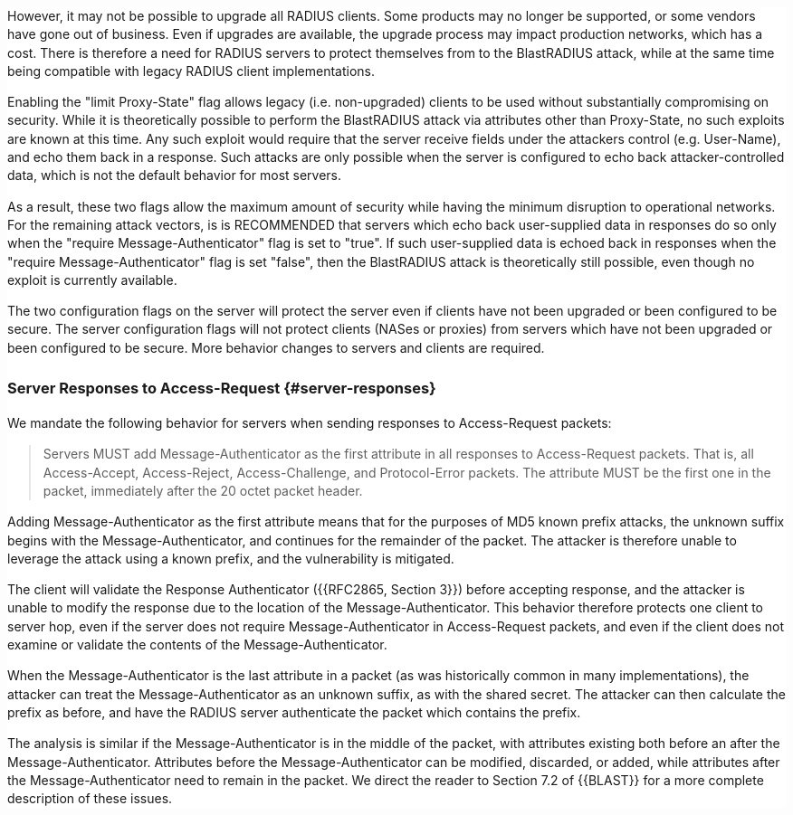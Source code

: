 However, it may not be possible to upgrade all RADIUS clients.  Some products may no longer be supported, or some vendors have gone out of business.  Even if upgrades are available, the upgrade process may impact production networks, which has a cost.  There is therefore a need for RADIUS servers to protect themselves from to the BlastRADIUS attack, while at the same time being compatible with legacy RADIUS client implementations.

Enabling the "limit Proxy-State" flag allows legacy (i.e. non-upgraded) clients to be used without substantially compromising on security.  While it is theoretically possible to perform the BlastRADIUS attack via attributes other than Proxy-State, no such exploits are known at this time.  Any such exploit would require that the server receive fields under the attackers control (e.g. User-Name), and echo them back in a response.  Such attacks are only possible when the server is configured to echo back attacker-controlled data, which is not the default behavior for most servers.

As a result, these two flags allow the maximum amount of security while having the minimum disruption to operational networks.  For the remaining attack vectors, is is RECOMMENDED that servers which echo back user-supplied data in responses do so only when the "require Message-Authenticator" flag is set to "true".  If such user-supplied data is echoed back in responses when the "require Message-Authenticator" flag is set "false", then the BlastRADIUS attack is theoretically still possible, even though no exploit is currently available.

The two configuration flags on the server will protect the server even if clients have not been upgraded or been configured to be secure.  The server configuration flags will not protect clients (NASes or proxies) from servers which have not been upgraded or been configured to be secure.  More behavior changes to servers and clients are required. 

### Server Responses to Access-Request {#server-responses}

We mandate the following behavior for servers when sending responses to Access-Request packets:

> Servers MUST add Message-Authenticator as the first attribute in all responses to Access-Request packets.  That is, all Access-Accept, Access-Reject, Access-Challenge, and Protocol-Error packets.  The attribute MUST be the first one in the packet, immediately after the 20 octet packet header.

Adding Message-Authenticator as the first attribute means that for the purposes of MD5 known prefix attacks, the unknown suffix begins with the Message-Authenticator, and continues for the remainder of the packet.  The attacker is therefore unable to leverage the attack using a known prefix, and the vulnerability is mitigated.

The client will validate the Response Authenticator ({{RFC2865, Section 3}}) before accepting response, and the attacker is unable to modify the response due to the location of the Message-Authenticator.  This behavior therefore protects one client to server hop, even if the server does not require Message-Authenticator in Access-Request packets, and even if the client does not examine or validate the contents of the Message-Authenticator.  

When the Message-Authenticator is the last attribute in a packet (as was historically common in many implementations), the attacker can treat the Message-Authenticator as an unknown suffix, as with the shared secret.  The attacker can then calculate the prefix as before, and have the RADIUS server authenticate the packet which contains the prefix.

The analysis is similar if the Message-Authenticator is in the middle of the packet, with attributes existing both before an after the Message-Authenticator.  Attributes before the Message-Authenticator can be modified, discarded, or added, while attributes after the Message-Authenticator need to remain in the packet.  We direct the reader to Section 7.2 of {{BLAST}} for a more complete description of these issues.
